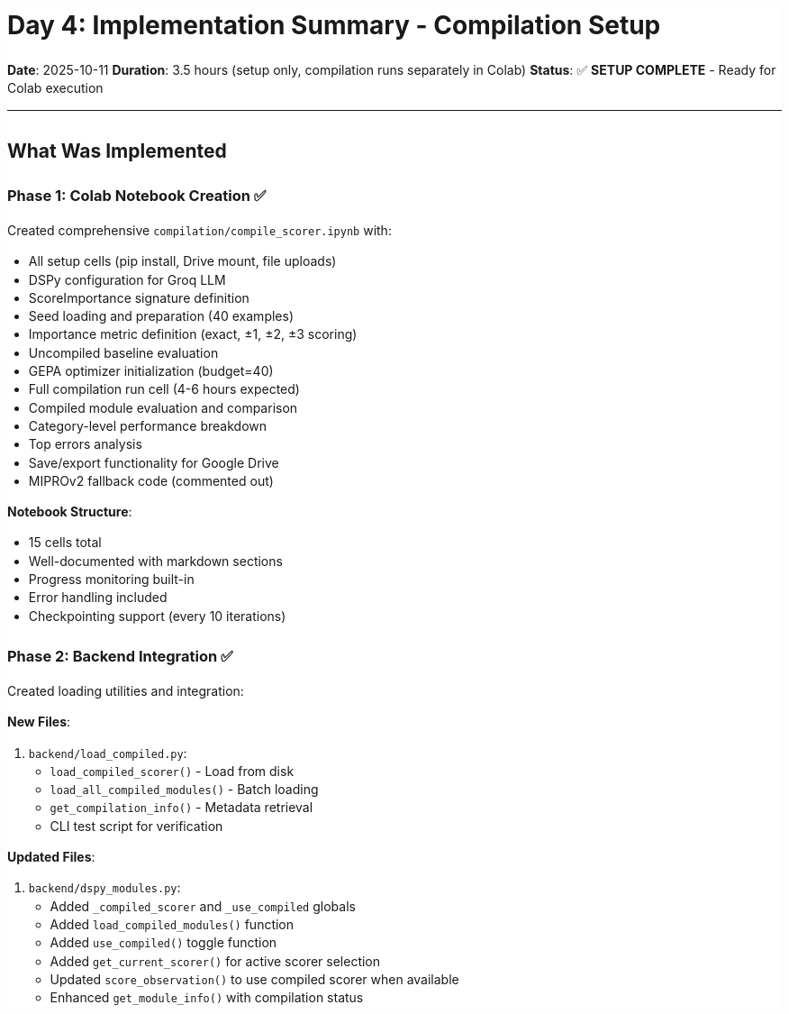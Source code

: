 # Day 4: Implementation Summary - Compilation Setup

**Date**: 2025-10-11
**Duration**: 3.5 hours (setup only, compilation runs separately in Colab)
**Status**: ✅ **SETUP COMPLETE** - Ready for Colab execution

---

## What Was Implemented

### Phase 1: Colab Notebook Creation ✅
Created comprehensive `compilation/compile_scorer.ipynb` with:
- All setup cells (pip install, Drive mount, file uploads)
- DSPy configuration for Groq LLM
- ScoreImportance signature definition
- Seed loading and preparation (40 examples)
- Importance metric definition (exact, ±1, ±2, ±3 scoring)
- Uncompiled baseline evaluation
- GEPA optimizer initialization (budget=40)
- Full compilation run cell (4-6 hours expected)
- Compiled module evaluation and comparison
- Category-level performance breakdown
- Top errors analysis
- Save/export functionality for Google Drive
- MIPROv2 fallback code (commented out)

**Notebook Structure**:
- 15 cells total
- Well-documented with markdown sections
- Progress monitoring built-in
- Error handling included
- Checkpointing support (every 10 iterations)

### Phase 2: Backend Integration ✅
Created loading utilities and integration:

**New Files**:
1. `backend/load_compiled.py`:
   - `load_compiled_scorer()` - Load from disk
   - `load_all_compiled_modules()` - Batch loading
   - `get_compilation_info()` - Metadata retrieval
   - CLI test script for verification

**Updated Files**:
1. `backend/dspy_modules.py`:
   - Added `_compiled_scorer` and `_use_compiled` globals
   - Added `load_compiled_modules()` function
   - Added `use_compiled()` toggle function
   - Added `get_current_scorer()` for active scorer selection
   - Updated `score_observation()` to use compiled scorer when available
   - Enhanced `get_module_info()` with compilation status
